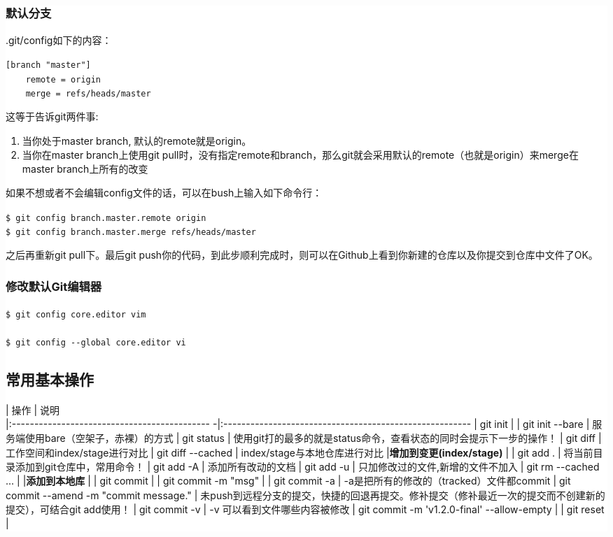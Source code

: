 ### 默认分支

.git/config如下的内容：

```
[branch "master"]
    remote = origin
    merge = refs/heads/master
```

这等于告诉git两件事:
1. 当你处于master branch, 默认的remote就是origin。
2. 当你在master branch上使用git pull时，没有指定remote和branch，那么git就会采用默认的remote（也就是origin）来merge在master branch上所有的改变

如果不想或者不会编辑config文件的话，可以在bush上输入如下命令行：

```
$ git config branch.master.remote origin 
$ git config branch.master.merge refs/heads/master 
```

之后再重新git pull下。最后git push你的代码，到此步顺利完成时，则可以在Github上看到你新建的仓库以及你提交到仓库中文件了OK。

### 修改默认Git编辑器

```
$ git config core.editor vim

$ git config --global core.editor vi
```

## 常用基本操作

| 操作                                          | 说明                                                  
|:-------------------------------------------- -|:-------------------------------------------------------
| git init                                      | 
| git init --bare                               | 服务端使用bare（空架子，赤裸）的方式
| git status                                    | 使用git打的最多的就是status命令，查看状态的同时会提示下一步的操作！
| git diff                                      | 工作空间和index/stage进行对比
| git diff --cached                             | index/stage与本地仓库进行对比
|**增加到变更(index/stage)**                    | 
| git add .                                     | 将当前目录添加到git仓库中，常用命令！
| git add -A                                    | 添加所有改动的文档
| git add -u                                    | 只加修改过的文件,新增的文件不加入
| git rm --cached <file>...                     | 
|**添加到本地库**                               | 
| git commit                                    | 
| git commit -m "msg"                           | 
| git commit -a                                 | -a是把所有的修改的（tracked）文件都commit
| git commit --amend -m "commit message."       | 未push到远程分支的提交，快捷的回退再提交。修补提交（修补最近一次的提交而不创建新的提交），可结合git add使用！
| git commit -v                                 | -v 可以看到文件哪些内容被修改
| git commit -m 'v1.2.0-final' --allow-empty    |
| git reset                                     | 
